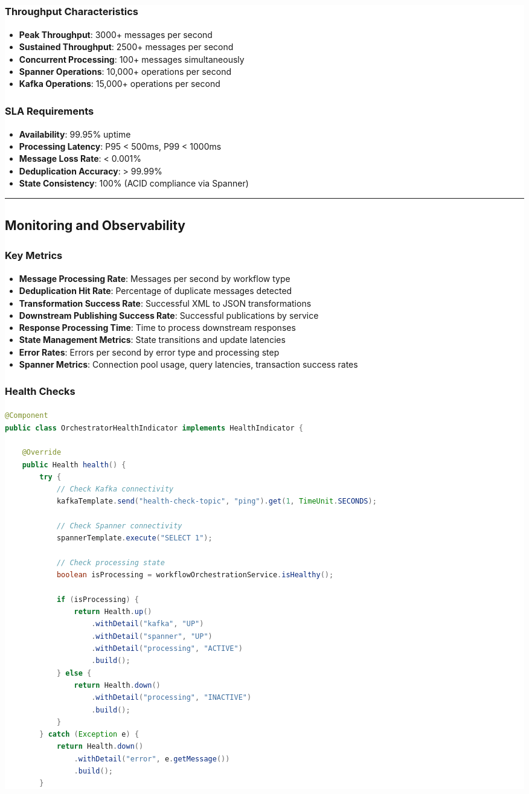 ### Throughput Characteristics
- **Peak Throughput**: 3000+ messages per second
- **Sustained Throughput**: 2500+ messages per second
- **Concurrent Processing**: 100+ messages simultaneously
- **Spanner Operations**: 10,000+ operations per second
- **Kafka Operations**: 15,000+ operations per second

### SLA Requirements
- **Availability**: 99.95% uptime
- **Processing Latency**: P95 < 500ms, P99 < 1000ms
- **Message Loss Rate**: < 0.001%
- **Deduplication Accuracy**: > 99.99%
- **State Consistency**: 100% (ACID compliance via Spanner)

---

## Monitoring and Observability

### Key Metrics

- **Message Processing Rate**: Messages per second by workflow type
- **Deduplication Hit Rate**: Percentage of duplicate messages detected
- **Transformation Success Rate**: Successful XML to JSON transformations
- **Downstream Publishing Success Rate**: Successful publications by service
- **Response Processing Time**: Time to process downstream responses
- **State Management Metrics**: State transitions and update latencies
- **Error Rates**: Errors per second by error type and processing step
- **Spanner Metrics**: Connection pool usage, query latencies, transaction success rates

### Health Checks

```java
@Component
public class OrchestratorHealthIndicator implements HealthIndicator {
    
    @Override
    public Health health() {
        try {
            // Check Kafka connectivity
            kafkaTemplate.send("health-check-topic", "ping").get(1, TimeUnit.SECONDS);
            
            // Check Spanner connectivity
            spannerTemplate.execute("SELECT 1");
            
            // Check processing state
            boolean isProcessing = workflowOrchestrationService.isHealthy();
            
            if (isProcessing) {
                return Health.up()
                    .withDetail("kafka", "UP")
                    .withDetail("spanner", "UP")
                    .withDetail("processing", "ACTIVE")
                    .build();
            } else {
                return Health.down()
                    .withDetail("processing", "INACTIVE")
                    .build();
            }
        } catch (Exception e) {
            return Health.down()
                .withDetail("error", e.getMessage())
                .build();
        }
```